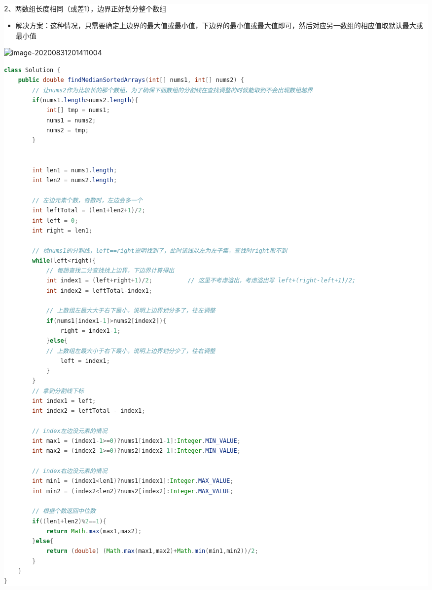 2、两数组长度相同（或差1），边界正好划分整个数组

- 解决方案：这种情况，只需要确定上边界的最大值或最小值，下边界的最小值或最大值即可，然后对应另一数组的相应值取默认最大或最小值

![image-20200831201411004](https://gitee.com/zero049/MyNoteImages/raw/master/image-20200831201411004.png)



```java
class Solution {
    public double findMedianSortedArrays(int[] nums1, int[] nums2) {
        // 让nums2作为比较长的那个数组，为了确保下面数组的分割线在查找调整的时候能取到不会出现数组越界
        if(nums1.length>nums2.length){
            int[] tmp = nums1;
            nums1 = nums2;
            nums2 = tmp;
        }


        int len1 = nums1.length;
        int len2 = nums2.length;

        // 左边元素个数，奇数时，左边会多一个
        int leftTotal = (len1+len2+1)/2;
        int left = 0;
        int right = len1;

        // 找nums1的分割线，left==right说明找到了，此时该线以左为左子集，查找时right取不到
        while(left<right){
            // 每趟查找二分查找找上边界，下边界计算得出
            int index1 = (left+right+1)/2;			// 这里不考虑溢出，考虑溢出写 left+(right-left+1)/2;	
            int index2 = leftTotal-index1;
			
            // 上数组左最大大于右下最小，说明上边界划分多了，往左调整
            if(nums1[index1-1]>nums2[index2]){
                right = index1-1;
            }else{
            // 上数组左最大小于右下最小，说明上边界划分少了，往右调整
                left = index1;
            }
        }
		// 拿到分割线下标
        int index1 = left;
        int index2 = leftTotal - index1;
		
        // index左边没元素的情况
        int max1 = (index1-1>=0)?nums1[index1-1]:Integer.MIN_VALUE;
        int max2 = (index2-1>=0)?nums2[index2-1]:Integer.MIN_VALUE;
		
        // index右边没元素的情况
        int min1 = (index1<len1)?nums1[index1]:Integer.MAX_VALUE;
        int min2 = (index2<len2)?nums2[index2]:Integer.MAX_VALUE;

        // 根据个数返回中位数
        if((len1+len2)%2==1){
            return Math.max(max1,max2);
        }else{
            return (double) (Math.max(max1,max2)+Math.min(min1,min2))/2;
        }
    }
}
```


